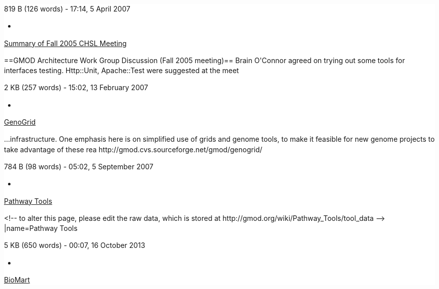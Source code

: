 
  819 B (126 words) - 17:14, 5 April 2007

  

- 

  [Summary of Fall 2005 CHSL
  Meeting](/wiki/Summary_of_Fall_2005_CHSL_Meeting "Summary of Fall 2005 CHSL Meeting")

  

  

  ==<span class="searchmatch">GMOD</span> Architecture Work Group
  Discussion (Fall 2005 meeting)== Brain O'Connor agreed on trying out
  some <span class="searchmatch">tools</span> for interfaces testing.
  Http::Unit, Apache::Test were suggested at the meet

  

  

  2 KB (257 words) - 15:02, 13 February 2007

  

- 

  [GenoGrid](/wiki/GenoGrid "GenoGrid")

  

  

  ...infrastructure. One emphasis here is on simplified use of grids and
  genome <span class="searchmatch">tools</span>, to make it feasible for
  new genome projects to take advantage of these rea
  http://<span class="searchmatch">gmod</span>.cvs.sourceforge.net/<span class="searchmatch">gmod</span>/genogrid/

  

  

  784 B (98 words) - 05:02, 5 September 2007

  

- 

  [Pathway Tools](/wiki/Pathway_Tools "Pathway Tools")

  

  

  \<!-- to alter this page, please edit the raw data, which is stored at
  http://<span class="searchmatch">gmod</span>.org/wiki/Pathway_Tools/tool_data
  --\> \|name=Pathway <span class="searchmatch">Tools</span>

  

  

  5 KB (650 words) - 00:07, 16 October 2013

  

- 

  [BioMart](/wiki/BioMart "BioMart")
